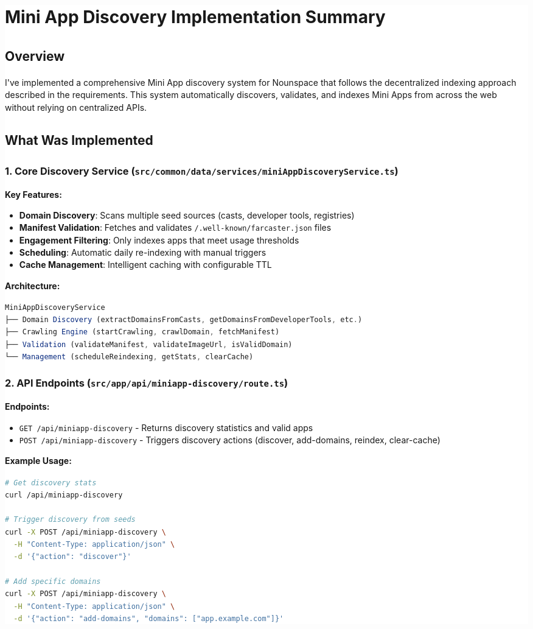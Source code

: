 # Mini App Discovery Implementation Summary

## Overview

I've implemented a comprehensive Mini App discovery system for Nounspace that follows the decentralized indexing approach described in the requirements. This system automatically discovers, validates, and indexes Mini Apps from across the web without relying on centralized APIs.

## What Was Implemented

### 1. Core Discovery Service (`src/common/data/services/miniAppDiscoveryService.ts`)

**Key Features:**
- **Domain Discovery**: Scans multiple seed sources (casts, developer tools, registries)
- **Manifest Validation**: Fetches and validates `/.well-known/farcaster.json` files
- **Engagement Filtering**: Only indexes apps that meet usage thresholds
- **Scheduling**: Automatic daily re-indexing with manual triggers
- **Cache Management**: Intelligent caching with configurable TTL

**Architecture:**
```typescript
MiniAppDiscoveryService
├── Domain Discovery (extractDomainsFromCasts, getDomainsFromDeveloperTools, etc.)
├── Crawling Engine (startCrawling, crawlDomain, fetchManifest)
├── Validation (validateManifest, validateImageUrl, isValidDomain)
└── Management (scheduleReindexing, getStats, clearCache)
```

### 2. API Endpoints (`src/app/api/miniapp-discovery/route.ts`)

**Endpoints:**
- `GET /api/miniapp-discovery` - Returns discovery statistics and valid apps
- `POST /api/miniapp-discovery` - Triggers discovery actions (discover, add-domains, reindex, clear-cache)

**Example Usage:**
```bash
# Get discovery stats
curl /api/miniapp-discovery

# Trigger discovery from seeds
curl -X POST /api/miniapp-discovery \
  -H "Content-Type: application/json" \
  -d '{"action": "discover"}'

# Add specific domains
curl -X POST /api/miniapp-discovery \
  -H "Content-Type: application/json" \
  -d '{"action": "add-domains", "domains": ["app.example.com"]}'
```

